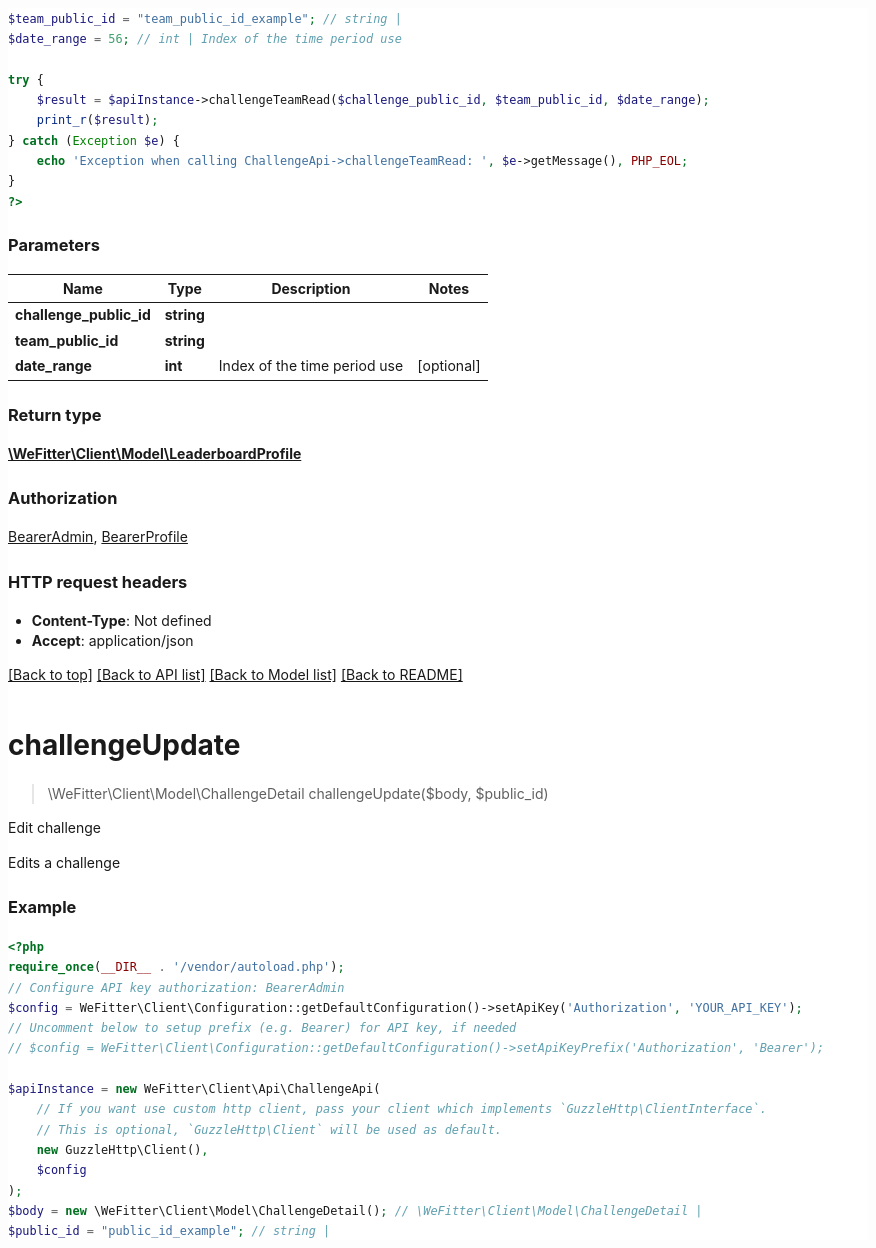 ```php
$team_public_id = "team_public_id_example"; // string | 
$date_range = 56; // int | Index of the time period use

try {
    $result = $apiInstance->challengeTeamRead($challenge_public_id, $team_public_id, $date_range);
    print_r($result);
} catch (Exception $e) {
    echo 'Exception when calling ChallengeApi->challengeTeamRead: ', $e->getMessage(), PHP_EOL;
}
?>
```

### Parameters

Name | Type | Description  | Notes
------------- | ------------- | ------------- | -------------
 **challenge_public_id** | **string**|  |
 **team_public_id** | **string**|  |
 **date_range** | **int**| Index of the time period use | [optional]

### Return type

[**\WeFitter\Client\Model\LeaderboardProfile**](../Model/LeaderboardProfile.md)

### Authorization

[BearerAdmin](../../README.md#BearerAdmin), [BearerProfile](../../README.md#BearerProfile)

### HTTP request headers

 - **Content-Type**: Not defined
 - **Accept**: application/json

[[Back to top]](#) [[Back to API list]](../../README.md#documentation-for-api-endpoints) [[Back to Model list]](../../README.md#documentation-for-models) [[Back to README]](../../README.md)

# **challengeUpdate**
> \WeFitter\Client\Model\ChallengeDetail challengeUpdate($body, $public_id)

Edit challenge

Edits a challenge

### Example
```php
<?php
require_once(__DIR__ . '/vendor/autoload.php');
// Configure API key authorization: BearerAdmin
$config = WeFitter\Client\Configuration::getDefaultConfiguration()->setApiKey('Authorization', 'YOUR_API_KEY');
// Uncomment below to setup prefix (e.g. Bearer) for API key, if needed
// $config = WeFitter\Client\Configuration::getDefaultConfiguration()->setApiKeyPrefix('Authorization', 'Bearer');

$apiInstance = new WeFitter\Client\Api\ChallengeApi(
    // If you want use custom http client, pass your client which implements `GuzzleHttp\ClientInterface`.
    // This is optional, `GuzzleHttp\Client` will be used as default.
    new GuzzleHttp\Client(),
    $config
);
$body = new \WeFitter\Client\Model\ChallengeDetail(); // \WeFitter\Client\Model\ChallengeDetail | 
$public_id = "public_id_example"; // string | 

```